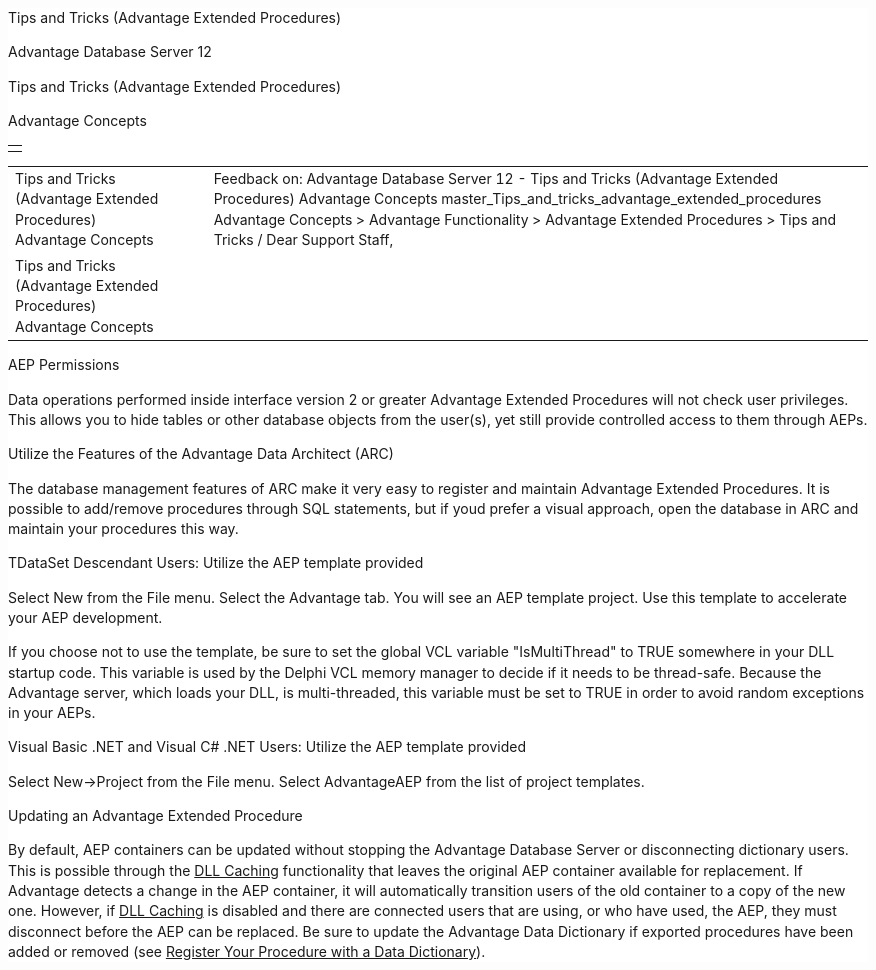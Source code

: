 Tips and Tricks (Advantage Extended Procedures)




Advantage Database Server 12  

Tips and Tricks (Advantage Extended Procedures)

Advantage Concepts

|  |
| --- |
|  |

|  |  |  |  |  |
| --- | --- | --- | --- | --- |
| Tips and Tricks (Advantage Extended Procedures)  Advantage Concepts |  |  | Feedback on: Advantage Database Server 12 - Tips and Tricks (Advantage Extended Procedures) Advantage Concepts master\_Tips\_and\_tricks\_advantage\_extended\_procedures Advantage Concepts > Advantage Functionality > Advantage Extended Procedures > Tips and Tricks / Dear Support Staff, |  |
| Tips and Tricks (Advantage Extended Procedures)  Advantage Concepts |  |  |  |  |

AEP Permissions

Data operations performed inside interface version 2 or greater Advantage Extended Procedures will not check user privileges. This allows you to hide tables or other database objects from the user(s), yet still provide controlled access to them through AEPs.

Utilize the Features of the Advantage Data Architect (ARC)

The database management features of ARC make it very easy to register and maintain Advantage Extended Procedures. It is possible to add/remove procedures through SQL statements, but if youd prefer a visual approach, open the database in ARC and maintain your procedures this way.

TDataSet Descendant Users: Utilize the AEP template provided

Select New from the File menu. Select the Advantage tab. You will see an AEP template project. Use this template to accelerate your AEP development.

If you choose not to use the template, be sure to set the global VCL variable "IsMultiThread" to TRUE somewhere in your DLL startup code. This variable is used by the Delphi VCL memory manager to decide if it needs to be thread-safe. Because the Advantage server, which loads your DLL, is multi-threaded, this variable must be set to TRUE in order to avoid random exceptions in your AEPs.

Visual Basic .NET and Visual C# .NET Users: Utilize the AEP template provided

Select New->Project from the File menu. Select AdvantageAEP from the list of project templates.

Updating an Advantage Extended Procedure

By default, AEP containers can be updated without stopping the Advantage Database Server or disconnecting dictionary users. This is possible through the [DLL Caching](master_dll_caching.htm) functionality that leaves the original AEP container available for replacement. If Advantage detects a change in the AEP container, it will automatically transition users of the old container to a copy of the new one. However, if [DLL Caching](master_dll_caching.htm) is disabled and there are connected users that are using, or who have used, the AEP, they must disconnect before the AEP can be replaced. Be sure to update the Advantage Data Dictionary if exported procedures have been added or removed (see [Register Your Procedure with a Data Dictionary](master_creating_an_advantage_extended_procedure.htm#register_your_procedure_with_a_data_dictionary)).
